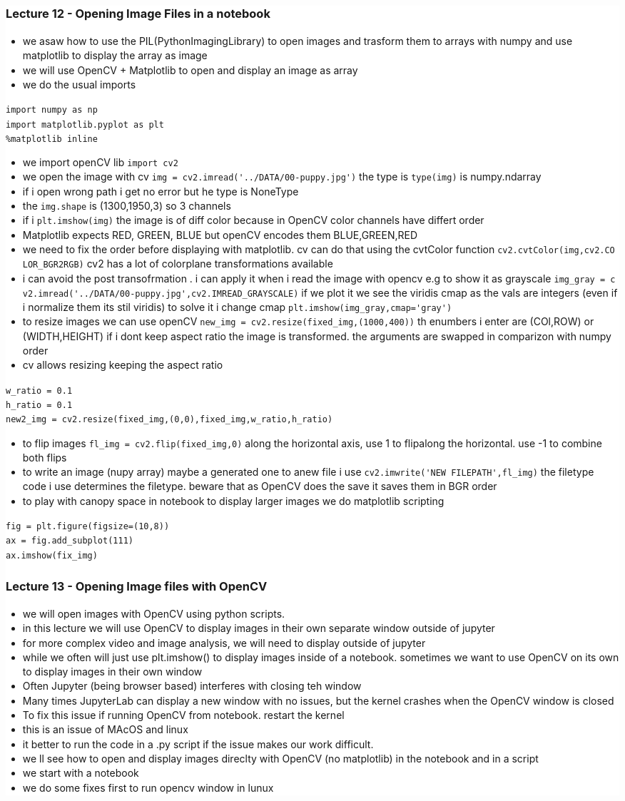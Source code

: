 ### Lecture 12 - Opening Image Files in a notebook

* we asaw how to use the PIL(PythonImagingLibrary) to open images and trasform them to arrays with numpy and use matplotlib to display the array as image
* we will use OpenCV + Matplotlib to open and display an image as array
* we do the usual imports
```
import numpy as np
import matplotlib.pyplot as plt
%matplotlib inline
```
* we import openCV lib `import cv2`
* we open the image with cv `img = cv2.imread('../DATA/00-puppy.jpg')` the type is `type(img)` is numpy.ndarray
* if i open wrong path i get no error but he type is NoneType
* the `img.shape` is (1300,1950,3) so 3 channels
* if i `plt.imshow(img)` the image is of diff color because in OpenCV color channels have differt order
* Matplotlib expects RED, GREEN, BLUE but openCV encodes them BLUE,GREEN,RED
* we need to fix the order before displaying with matplotlib. cv can do that using the cvtColor function `cv2.cvtColor(img,cv2.COLOR_BGR2RGB)` cv2 has a lot of colorplane transformations available
* i can avoid the post transofrmation . i can apply it when i read the image with opencv e.g to show it as grayscale `img_gray = cv2.imread('../DATA/00-puppy.jpg',cv2.IMREAD_GRAYSCALE)` if we plot it we see the viridis cmap as the vals are integers (even if i normalize them its stil viridis) to solve it i change cmap `plt.imshow(img_gray,cmap='gray')`
* to resize images we can use openCV `new_img = cv2.resize(fixed_img,(1000,400))` th enumbers i enter are (COl,ROW) or (WIDTH,HEIGHT) if i dont keep aspect ratio the image is transformed. the arguments are swapped in comparizon with numpy order
* cv allows resizing keeping the aspect ratio
```
w_ratio = 0.1
h_ratio = 0.1
new2_img = cv2.resize(fixed_img,(0,0),fixed_img,w_ratio,h_ratio)
```
* to flip images `fl_img = cv2.flip(fixed_img,0)` along the horizontal axis, use 1 to flipalong the horizontal. use -1 to combine both flips
* to write an image (nupy array) maybe a generated one to anew file i use `cv2.imwrite('NEW FILEPATH',fl_img)` the filetype code i use determines the filetype. beware that as OpenCV does the save it saves them in BGR order 
* to play with canopy space in notebook to display larger images we do matplotlib scripting
```
fig = plt.figure(figsize=(10,8))
ax = fig.add_subplot(111)
ax.imshow(fix_img)
```

### Lecture 13 - Opening Image files with OpenCV

* we will open images with OpenCV using python scripts.
* in this lecture we will use OpenCV to display images in their own separate window outside of jupyter
* for more complex video and image analysis, we will need to display outside of jupyter
* while we often will just use plt.imshow() to display images inside of a notebook. sometimes we want to use OpenCV on its own to display images in their own window
* Often Jupyter (being browser based) interferes with closing teh window
* Many times  JupyterLab can display a new window with no issues, but the kernel crashes when the OpenCV window is closed
* To fix this issue if running OpenCV from notebook. restart the kernel
* this is an issue of MAcOS and linux
* it better to run the code in a .py script if the issue makes our work difficult.
* we ll see how to open and display images direclty with OpenCV (no matplotlib) in the notebook and in a script
* we start with a notebook
* we do some fixes first to run opencv window in lunux
```
```